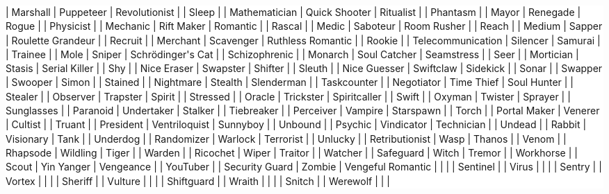 | Marshall          | Puppeteer       | Revolutionist     |               | Sleep          |
| Mathematician     | Quick Shooter   | Ritualist         |               | Phantasm       |
| Mayor             | Renegade        | Rogue             |               | Physicist      |
| Mechanic          | Rift Maker      | Romantic          |               | Rascal         |
| Medic             | Saboteur        | Room Rusher       |               | Reach          |
| Medium            | Sapper          | Roulette Grandeur |               | Recruit        |
| Merchant          | Scavenger       | Ruthless Romantic |               | Rookie         |
| Telecommunication | Silencer        | Samurai           |               | Trainee        |
| Mole              | Sniper          | Schrödinger's Cat |               | Schizophrenic  |
| Monarch           | Soul Catcher    | Seamstress        |               | Seer           |
| Mortician         | Stasis          | Serial Killer     |               | Shy            |
| Nice Eraser       | Swapster        | Shifter           |               | Sleuth         |
| Nice Guesser      | Swiftclaw       | Sidekick          |               | Sonar          |
| Swapper           | Swooper         | Simon             |               | Stained        |
| Nightmare         | Stealth         | Slenderman        |               | Taskcounter    |
| Negotiator        | Time Thief      | Soul Hunter       |               | Stealer        |
| Observer          | Trapster        | Spirit            |               | Stressed       |
| Oracle            | Trickster       | Spiritcaller      |               | Swift          |
| Oxyman            | Twister         | Sprayer           |               | Sunglasses     |
| Paranoid          | Undertaker      | Stalker           |               | Tiebreaker     |
| Perceiver         | Vampire         | Starspawn         |               | Torch          |
| Portal Maker      | Venerer         | Cultist           |               | Truant         |
| President         | Ventriloquist   | Sunnyboy          |               | Unbound        |
| Psychic           | Vindicator      | Technician        |               | Undead         |
| Rabbit            | Visionary       | Tank              |               | Underdog       |
| Randomizer        | Warlock         | Terrorist         |               | Unlucky        |
| Retributionist    | Wasp            | Thanos            |               | Venom          |
| Rhapsode          | Wildling        | Tiger             |               | Warden         |
| Ricochet          | Wiper           | Traitor           |               | Watcher        |
| Safeguard         | Witch           | Tremor            |               | Workhorse      |
| Scout             | Yin Yanger      | Vengeance         |               | YouTuber       |
| Security Guard    | Zombie          | Vengeful Romantic |               |                |
| Sentinel          |                 | Virus             |               |                |
| Sentry            |                 | Vortex            |               |                |
| Sheriff           |                 | Vulture           |               |                |
| Shiftguard        |                 | Wraith            |               |                |
| Snitch            |                 | Werewolf          |               |                |
